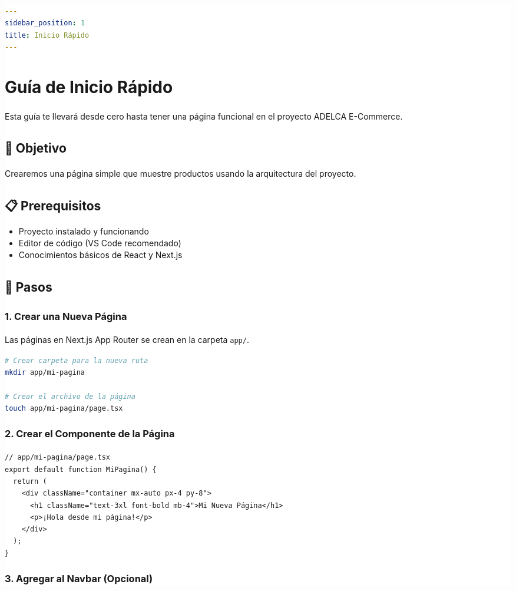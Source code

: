 ```yaml
---
sidebar_position: 1
title: Inicio Rápido
---
```


# Guía de Inicio Rápido

Esta guía te llevará desde cero hasta tener una página funcional en el proyecto ADELCA E-Commerce.

## 🎯 Objetivo

Crearemos una página simple que muestre productos usando la arquitectura del proyecto.

## 📋 Prerequisitos

- Proyecto instalado y funcionando
- Editor de código (VS Code recomendado)
- Conocimientos básicos de React y Next.js

## 🚀 Pasos

### 1. Crear una Nueva Página

Las páginas en Next.js App Router se crean en la carpeta `app/`.

```bash
# Crear carpeta para la nueva ruta
mkdir app/mi-pagina

# Crear el archivo de la página
touch app/mi-pagina/page.tsx
```

### 2. Crear el Componente de la Página

```tsx
// app/mi-pagina/page.tsx
export default function MiPagina() {
  return (
    <div className="container mx-auto px-4 py-8">
      <h1 className="text-3xl font-bold mb-4">Mi Nueva Página</h1>
      <p>¡Hola desde mi página!</p>
    </div>
  );
}
```

### 3. Agregar al Navbar (Opcional)
